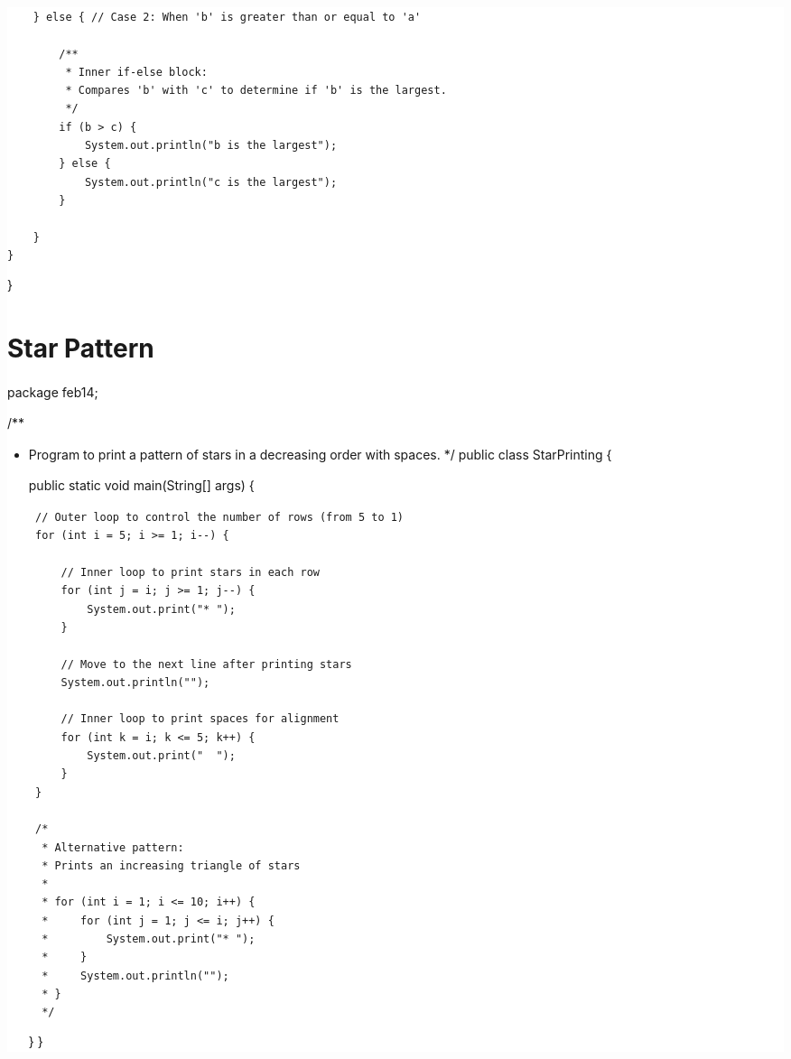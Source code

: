         } else { // Case 2: When 'b' is greater than or equal to 'a'

            /**
             * Inner if-else block:
             * Compares 'b' with 'c' to determine if 'b' is the largest.
             */
            if (b > c) {
                System.out.println("b is the largest");
            } else {
                System.out.println("c is the largest");
            }

        }
    }
}


# Star Pattern 

package feb14;

/**
 * Program to print a pattern of stars in a decreasing order with spaces.
 */
public class StarPrinting {

    public static void main(String[] args) {

        // Outer loop to control the number of rows (from 5 to 1)
        for (int i = 5; i >= 1; i--) {

            // Inner loop to print stars in each row
            for (int j = i; j >= 1; j--) {
                System.out.print("* ");
            }

            // Move to the next line after printing stars
            System.out.println("");

            // Inner loop to print spaces for alignment
            for (int k = i; k <= 5; k++) {
                System.out.print("  ");
            }
        }

        /*
         * Alternative pattern:
         * Prints an increasing triangle of stars
         * 
         * for (int i = 1; i <= 10; i++) {
         *     for (int j = 1; j <= i; j++) {
         *         System.out.print("* ");
         *     }
         *     System.out.println("");
         * }
         */
    }
}
